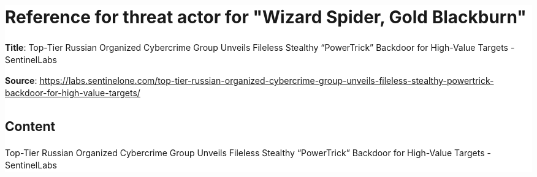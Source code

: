 # Reference for threat actor for "Wizard Spider, Gold Blackburn"

**Title**: Top-Tier Russian Organized Cybercrime Group Unveils Fileless Stealthy “PowerTrick” Backdoor for High-Value Targets - SentinelLabs

**Source**: https://labs.sentinelone.com/top-tier-russian-organized-cybercrime-group-unveils-fileless-stealthy-powertrick-backdoor-for-high-value-targets/

## Content

























Top-Tier Russian Organized Cybercrime Group Unveils Fileless Stealthy “PowerTrick” Backdoor for High-Value Targets - SentinelLabs










































